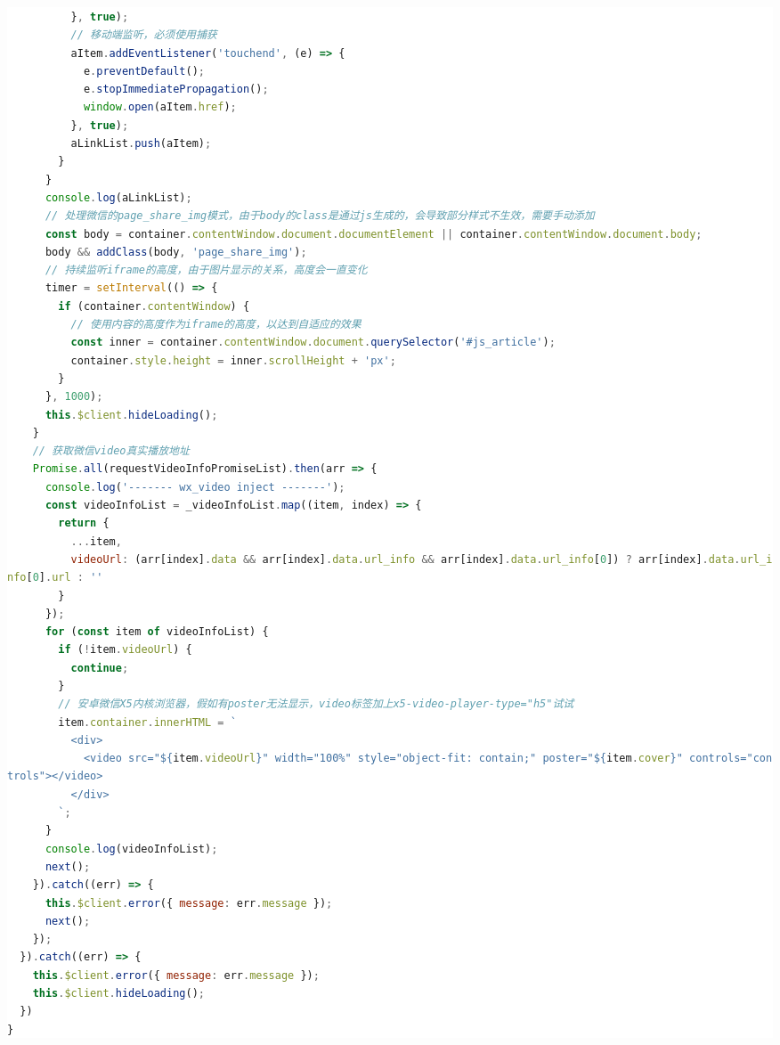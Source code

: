 ```js
          }, true);
          // 移动端监听，必须使用捕获
          aItem.addEventListener('touchend', (e) => {
            e.preventDefault();
            e.stopImmediatePropagation();
            window.open(aItem.href);
          }, true);
          aLinkList.push(aItem);
        }
      }
      console.log(aLinkList);
      // 处理微信的page_share_img模式，由于body的class是通过js生成的，会导致部分样式不生效，需要手动添加
      const body = container.contentWindow.document.documentElement || container.contentWindow.document.body;
      body && addClass(body, 'page_share_img');
      // 持续监听iframe的高度，由于图片显示的关系，高度会一直变化
      timer = setInterval(() => {
        if (container.contentWindow) {
          // 使用内容的高度作为iframe的高度，以达到自适应的效果
          const inner = container.contentWindow.document.querySelector('#js_article');
          container.style.height = inner.scrollHeight + 'px';
        }
      }, 1000);
      this.$client.hideLoading();
    }
    // 获取微信video真实播放地址
    Promise.all(requestVideoInfoPromiseList).then(arr => {
      console.log('------- wx_video inject -------');
      const videoInfoList = _videoInfoList.map((item, index) => {
        return {
          ...item,
          videoUrl: (arr[index].data && arr[index].data.url_info && arr[index].data.url_info[0]) ? arr[index].data.url_info[0].url : ''
        }
      });
      for (const item of videoInfoList) {
        if (!item.videoUrl) {
          continue;
        }
        // 安卓微信X5内核浏览器，假如有poster无法显示，video标签加上x5-video-player-type="h5"试试
        item.container.innerHTML = `
          <div>
            <video src="${item.videoUrl}" width="100%" style="object-fit: contain;" poster="${item.cover}" controls="controls"></video>
          </div>
        `;
      }
      console.log(videoInfoList);
      next();
    }).catch((err) => {
      this.$client.error({ message: err.message });
      next();
    });
  }).catch((err) => {
    this.$client.error({ message: err.message });
    this.$client.hideLoading();
  })
}
```




